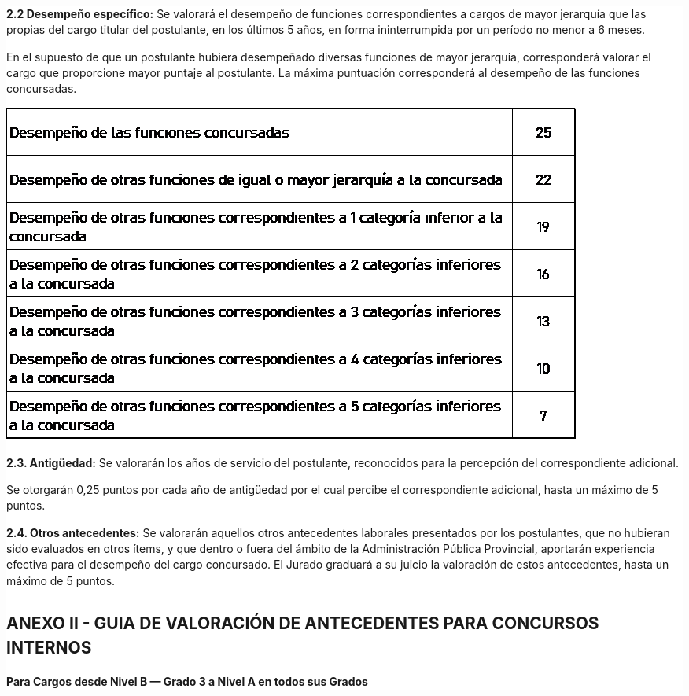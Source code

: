**2.2 Desempeño específico:** Se valorará el desempeño de funciones correspondientes a cargos de mayor jerarquía que las propias del cargo titular del postulante, en los últimos 5 años, en forma ininterrumpida por un período no menor a 6 meses.

En el supuesto de que un postulante hubiera desempeñado diversas funciones de mayor jerarquía, corresponderá valorar el cargo que proporcione mayor puntaje al postulante. La máxima puntuación corresponderá al desempeño de las funciones concursadas.

![](<../../../.gitbook/assets/Anexo 1.5.png>)

**2.3. Antigüedad:** Se valorarán los años de servicio del postulante, reconocidos para la percepción del correspondiente adicional.

Se otorgarán 0,25 puntos por cada año de antigüedad por el cual percibe el correspondiente adicional, hasta un máximo de 5 puntos.

**2.4. Otros antecedentes:** Se valorarán aquellos otros antecedentes laborales presentados por los postulantes, que no hubieran sido evaluados en otros ítems, y que dentro o fuera del ámbito de la Administración Pública Provincial, aportarán experiencia efectiva para el desempeño del cargo concursado. El Jurado graduará a su juicio la valoración de estos antecedentes, hasta un máximo de 5 puntos.

## ANEXO II - GUIA DE VALORACIÓN DE ANTECEDENTES PARA CONCURSOS INTERNOS

**Para Cargos desde Nivel B — Grado 3 a Nivel A en todos sus Grados**

